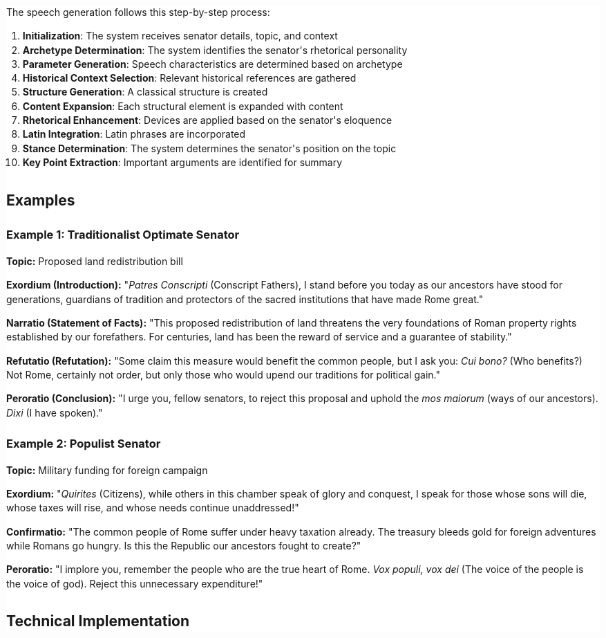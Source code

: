 The speech generation follows this step-by-step process:

1. **Initialization**: The system receives senator details, topic, and context
2. **Archetype Determination**: The system identifies the senator's rhetorical personality
3. **Parameter Generation**: Speech characteristics are determined based on archetype
4. **Historical Context Selection**: Relevant historical references are gathered
5. **Structure Generation**: A classical structure is created
6. **Content Expansion**: Each structural element is expanded with content
7. **Rhetorical Enhancement**: Devices are applied based on the senator's eloquence
8. **Latin Integration**: Latin phrases are incorporated
9. **Stance Determination**: The system determines the senator's position on the topic
10. **Key Point Extraction**: Important arguments are identified for summary

## Examples

### Example 1: Traditionalist Optimate Senator

**Topic:** Proposed land redistribution bill

**Exordium (Introduction):**
"*Patres Conscripti* (Conscript Fathers), I stand before you today as our ancestors have stood for generations, guardians of tradition and protectors of the sacred institutions that have made Rome great."

**Narratio (Statement of Facts):**
"This proposed redistribution of land threatens the very foundations of Roman property rights established by our forefathers. For centuries, land has been the reward of service and a guarantee of stability."

**Refutatio (Refutation):**
"Some claim this measure would benefit the common people, but I ask you: *Cui bono?* (Who benefits?) Not Rome, certainly not order, but only those who would upend our traditions for political gain."

**Peroratio (Conclusion):**
"I urge you, fellow senators, to reject this proposal and uphold the *mos maiorum* (ways of our ancestors). *Dixi* (I have spoken)."

### Example 2: Populist Senator

**Topic:** Military funding for foreign campaign

**Exordium:**
"*Quirites* (Citizens), while others in this chamber speak of glory and conquest, I speak for those whose sons will die, whose taxes will rise, and whose needs continue unaddressed!"

**Confirmatio:**
"The common people of Rome suffer under heavy taxation already. The treasury bleeds gold for foreign adventures while Romans go hungry. Is this the Republic our ancestors fought to create?"

**Peroratio:**
"I implore you, remember the people who are the true heart of Rome. *Vox populi, vox dei* (The voice of the people is the voice of god). Reject this unnecessary expenditure!"

## Technical Implementation
